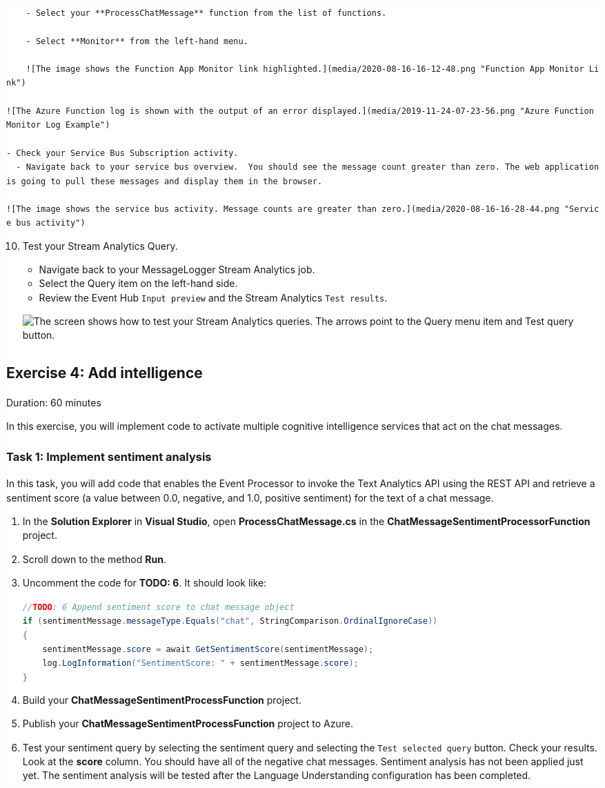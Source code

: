         - Select your **ProcessChatMessage** function from the list of functions.

        - Select **Monitor** from the left-hand menu.

        ![The image shows the Function App Monitor link highlighted.](media/2020-08-16-16-12-48.png "Function App Monitor Link")

    ![The Azure Function log is shown with the output of an error displayed.](media/2019-11-24-07-23-56.png "Azure Function Monitor Log Example")

    - Check your Service Bus Subscription activity.
      - Navigate back to your service bus overview.  You should see the message count greater than zero. The web application is going to pull these messages and display them in the browser.

    ![The image shows the service bus activity. Message counts are greater than zero.](media/2020-08-16-16-28-44.png "Service bus activity")

10. Test your Stream Analytics Query.

    - Navigate back to your MessageLogger Stream Analytics job.
    - Select the Query item on the left-hand side.
    - Review the Event Hub `Input preview` and the Stream Analytics `Test results`.

    ![The screen shows how to test your Stream Analytics queries. The arrows point to the Query menu item and Test query button.](media/2020-07-02-16-53-08.png "Test your query")

## Exercise 4: Add intelligence

Duration: 60 minutes

In this exercise, you will implement code to activate multiple cognitive intelligence services that act on the chat messages.

### Task 1: Implement sentiment analysis

In this task, you will add code that enables the Event Processor to invoke the Text Analytics API using the REST API and retrieve a sentiment score (a value between 0.0, negative, and 1.0, positive sentiment) for the text of a chat message.

1. In the **Solution Explorer** in **Visual Studio**, open **ProcessChatMessage.cs** in the **ChatMessageSentimentProcessorFunction** project.

2. Scroll down to the method **Run**.

3. Uncomment the code for **TODO: 6**. It should look like:

    ```csharp
    //TODO: 6 Append sentiment score to chat message object
    if (sentimentMessage.messageType.Equals("chat", StringComparison.OrdinalIgnoreCase))
    {
        sentimentMessage.score = await GetSentimentScore(sentimentMessage);
        log.LogInformation("SentimentScore: " + sentimentMessage.score);
    }
    ```

4. Build your **ChatMessageSentimentProcessFunction** project.
5. Publish your **ChatMessageSentimentProcessFunction** project to Azure.
6. Test your sentiment query by selecting the sentiment query and selecting the `Test selected query` button.  Check your results.  Look at the **score** column. You should have all of the negative chat messages. Sentiment analysis has not been applied just yet. The sentiment analysis will be tested after the Language Understanding configuration has been completed.
